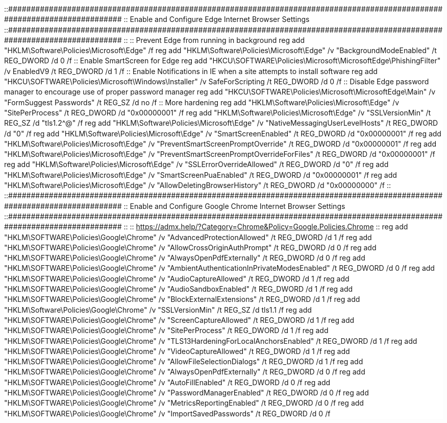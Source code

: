 
::##########################################################################################################################
:: Enable and Configure Edge Internet Browser Settings
::##########################################################################################################################
::
:: Prevent Edge from running in background
reg add "HKLM\Software\Policies\Microsoft\Edge" /f
reg add "HKLM\Software\Policies\Microsoft\Edge"  /v "BackgroundModeEnabled" /t REG_DWORD /d 0 /f
:: Enable SmartScreen for Edge
reg add "HKCU\SOFTWARE\Policies\Microsoft\MicrosoftEdge\PhishingFilter" /v EnabledV9 /t REG_DWORD /d 1 /f
:: Enable Notifications in IE when a site attempts to install software
reg add "HKCU\SOFTWARE\Policies\Microsoft\Windows\Installer" /v SafeForScripting /t REG_DWORD /d 0 /f
:: Disable Edge password manager to encourage use of proper password manager
reg add "HKCU\SOFTWARE\Policies\Microsoft\MicrosoftEdge\Main" /v "FormSuggest Passwords" /t REG_SZ /d no /f
:: More hardening
reg add "HKLM\Software\Policies\Microsoft\Edge" /v "SitePerProcess" /t REG_DWORD /d "0x00000001" /f
reg add "HKLM\Software\Policies\Microsoft\Edge" /v "SSLVersionMin" /t REG_SZ /d "tls1.2^@" /f
reg add "HKLM\Software\Policies\Microsoft\Edge" /v "NativeMessagingUserLevelHosts" /t REG_DWORD /d "0" /f
reg add "HKLM\Software\Policies\Microsoft\Edge" /v "SmartScreenEnabled" /t REG_DWORD /d "0x00000001" /f
reg add "HKLM\Software\Policies\Microsoft\Edge" /v "PreventSmartScreenPromptOverride" /t REG_DWORD /d "0x00000001" /f
reg add "HKLM\Software\Policies\Microsoft\Edge" /v "PreventSmartScreenPromptOverrideForFiles" /t REG_DWORD /d "0x00000001" /f
reg add "HKLM\Software\Policies\Microsoft\Edge" /v "SSLErrorOverrideAllowed" /t REG_DWORD /d "0" /f
reg add "HKLM\Software\Policies\Microsoft\Edge" /v "SmartScreenPuaEnabled" /t REG_DWORD /d "0x00000001" /f
reg add "HKLM\Software\Policies\Microsoft\Edge" /v "AllowDeletingBrowserHistory" /t REG_DWORD /d "0x00000000" /f
::
::##########################################################################################################################
:: Enable and Configure Google Chrome Internet Browser Settings
::##########################################################################################################################
:: 
:: https://admx.help/?Category=Chrome&Policy=Google.Policies.Chrome
::
reg add "HKLM\SOFTWARE\Policies\Google\Chrome" /v "AdvancedProtectionAllowed" /t REG_DWORD /d 1 /f
reg add "HKLM\SOFTWARE\Policies\Google\Chrome" /v "AllowCrossOriginAuthPrompt" /t REG_DWORD /d 0 /f
reg add "HKLM\SOFTWARE\Policies\Google\Chrome" /v "AlwaysOpenPdfExternally" /t REG_DWORD /d 0 /f
reg add "HKLM\SOFTWARE\Policies\Google\Chrome" /v "AmbientAuthenticationInPrivateModesEnabled" /t REG_DWORD /d 0 /f
reg add "HKLM\SOFTWARE\Policies\Google\Chrome" /v "AudioCaptureAllowed" /t REG_DWORD /d 1 /f
reg add "HKLM\SOFTWARE\Policies\Google\Chrome" /v "AudioSandboxEnabled" /t REG_DWORD /d 1 /f
reg add "HKLM\SOFTWARE\Policies\Google\Chrome" /v "BlockExternalExtensions" /t REG_DWORD /d 1 /f
reg add "HKLM\Software\Policies\Google\Chrome" /v "SSLVersionMin" /t REG_SZ /d tls1.1 /f
reg add "HKLM\SOFTWARE\Policies\Google\Chrome" /v "ScreenCaptureAllowed" /t REG_DWORD /d 1 /f
reg add "HKLM\SOFTWARE\Policies\Google\Chrome" /v "SitePerProcess" /t REG_DWORD /d 1 /f
reg add "HKLM\SOFTWARE\Policies\Google\Chrome" /v "TLS13HardeningForLocalAnchorsEnabled" /t REG_DWORD /d 1 /f
reg add "HKLM\SOFTWARE\Policies\Google\Chrome" /v "VideoCaptureAllowed" /t REG_DWORD /d 1 /f
reg add "HKLM\SOFTWARE\Policies\Google\Chrome" /v "AllowFileSelectionDialogs" /t REG_DWORD /d 1 /f
reg add "HKLM\SOFTWARE\Policies\Google\Chrome" /v "AlwaysOpenPdfExternally" /t REG_DWORD /d 0 /f
reg add "HKLM\SOFTWARE\Policies\Google\Chrome" /v "AutoFillEnabled" /t REG_DWORD /d 0 /f
reg add "HKLM\SOFTWARE\Policies\Google\Chrome" /v "PasswordManagerEnabled" /t REG_DWORD /d 0 /f
reg add "HKLM\SOFTWARE\Policies\Google\Chrome" /v "MetricsReportingEnabled" /t REG_DWORD /d 0 /f
reg add "HKLM\SOFTWARE\Policies\Google\Chrome" /v "ImportSavedPasswords" /t REG_DWORD /d 0 /f